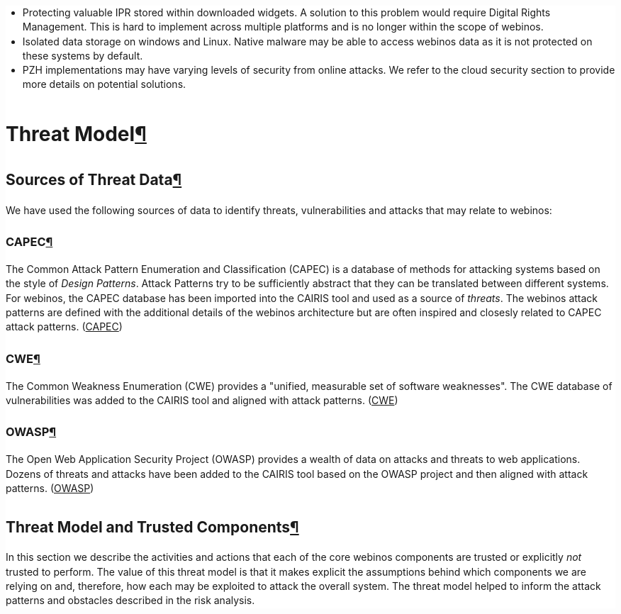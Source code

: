 -   Protecting valuable IPR stored within downloaded widgets. A solution
    to this problem would require Digital Rights Management. This is
    hard to implement across multiple platforms and is no longer within
    the scope of webinos.
-   Isolated data storage on windows and Linux. Native malware may be
    able to access webinos data as it is not protected on these systems
    by default.
-   PZH implementations may have varying levels of security from online
    attacks. We refer to the cloud security section to provide more
    details on potential solutions.

Threat Model[¶](#Threat-Model)
==============================

Sources of Threat Data[¶](#Sources-of-Threat-Data)
--------------------------------------------------

We have used the following sources of data to identify threats,
vulnerabilities and attacks that may relate to webinos:

### CAPEC[¶](#CAPEC)

The Common Attack Pattern Enumeration and Classification (CAPEC) is a
database of methods for attacking systems based on the style of *Design
Patterns*. Attack Patterns try to be sufficiently abstract that they can
be translated between different systems. For webinos, the CAPEC database
has been imported into the CAIRIS tool and used as a source of
*threats*. The webinos attack patterns are defined with the additional
details of the webinos architecture but are often inspired and closesly
related to CAPEC attack patterns.
([CAPEC](/redmine/projects/t3-5/wiki/D036_References#CAPEC))

### CWE[¶](#CWE)

The Common Weakness Enumeration (CWE) provides a "unified, measurable
set of software weaknesses". The CWE database of vulnerabilities was
added to the CAIRIS tool and aligned with attack patterns.
([CWE](/redmine/projects/t3-5/wiki/D036_References#CWE))

### OWASP[¶](#OWASP)

The Open Web Application Security Project (OWASP) provides a wealth of
data on attacks and threats to web applications. Dozens of threats and
attacks have been added to the CAIRIS tool based on the OWASP project
and then aligned with attack patterns.
([OWASP](/redmine/projects/t3-5/wiki/D036_References#OWASP))

Threat Model and Trusted Components[¶](#Threat-Model-and-Trusted-Components)
----------------------------------------------------------------------------

In this section we describe the activities and actions that each of the
core webinos components are trusted or explicitly *not* trusted to
perform. The value of this threat model is that it makes explicit the
assumptions behind which components we are relying on and, therefore,
how each may be exploited to attack the overall system. The threat model
helped to inform the attack patterns and obstacles described in the risk
analysis.
